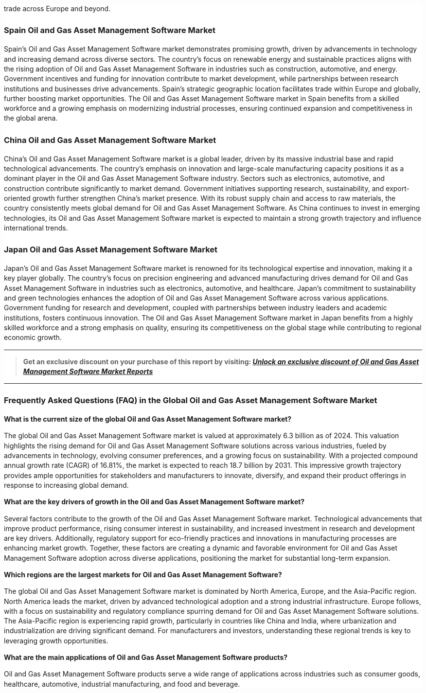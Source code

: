 trade across Europe and beyond.</p><h3>Spain Oil and Gas Asset Management Software Market</h3><p>Spain&rsquo;s Oil and Gas Asset Management Software market demonstrates promising growth, driven by advancements in technology and increasing demand across diverse sectors. The country&rsquo;s focus on renewable energy and sustainable practices aligns with the rising adoption of Oil and Gas Asset Management Software in industries such as construction, automotive, and energy. Government incentives and funding for innovation contribute to market development, while partnerships between research institutions and businesses drive advancements. Spain&rsquo;s strategic geographic location facilitates trade within Europe and globally, further boosting market opportunities. The Oil and Gas Asset Management Software market in Spain benefits from a skilled workforce and a growing emphasis on modernizing industrial processes, ensuring continued expansion and competitiveness in the global arena.</p><h3>China Oil and Gas Asset Management Software Market</h3><p>China&rsquo;s Oil and Gas Asset Management Software market is a global leader, driven by its massive industrial base and rapid technological advancements. The country&rsquo;s emphasis on innovation and large-scale manufacturing capacity positions it as a dominant player in the Oil and Gas Asset Management Software industry. Sectors such as electronics, automotive, and construction contribute significantly to market demand. Government initiatives supporting research, sustainability, and export-oriented growth further strengthen China&rsquo;s market presence. With its robust supply chain and access to raw materials, the country consistently meets global demand for Oil and Gas Asset Management Software. As China continues to invest in emerging technologies, its Oil and Gas Asset Management Software market is expected to maintain a strong growth trajectory and influence international trends.</p><h3>Japan Oil and Gas Asset Management Software Market</h3><p>Japan&rsquo;s Oil and Gas Asset Management Software market is renowned for its technological expertise and innovation, making it a key player globally. The country&rsquo;s focus on precision engineering and advanced manufacturing drives demand for Oil and Gas Asset Management Software in industries such as electronics, automotive, and healthcare. Japan&rsquo;s commitment to sustainability and green technologies enhances the adoption of Oil and Gas Asset Management Software across various applications. Government funding for research and development, coupled with partnerships between industry leaders and academic institutions, fosters continuous innovation. The Oil and Gas Asset Management Software market in Japan benefits from a highly skilled workforce and a strong emphasis on quality, ensuring its competitiveness on the global stage while contributing to regional economic growth.</p><hr /><blockquote><p><strong>Get an exclusive discount on your purchase of this report by visiting: <em><a href="://marketresearchpulse.com/ask-for-discount/88570?utm_source=Github&amp;utm_medium=0117">Unlock an exclusive discount of Oil and Gas Asset Management Software Market Reports</a></em>&nbsp;</strong></p></blockquote><hr /><h3>Frequently Asked Questions (FAQ) in the Global Oil and Gas Asset Management Software Market</h3><p><strong>What is the current size of the global Oil and Gas Asset Management Software market?</strong></p><p>The global Oil and Gas Asset Management Software market is valued at approximately 6.3 billion as of 2024. This valuation highlights the rising demand for Oil and Gas Asset Management Software solutions across various industries, fueled by advancements in technology, evolving consumer preferences, and a growing focus on sustainability. With a projected compound annual growth rate (CAGR) of 16.81%, the market is expected to reach 18.7 billion by 2031. This impressive growth trajectory provides ample opportunities for stakeholders and manufacturers to innovate, diversify, and expand their product offerings in response to increasing global demand.</p><p><strong>What are the key drivers of growth in the Oil and Gas Asset Management Software market?</strong></p><p>Several factors contribute to the growth of the Oil and Gas Asset Management Software market. Technological advancements that improve product performance, rising consumer interest in sustainability, and increased investment in research and development are key drivers. Additionally, regulatory support for eco-friendly practices and innovations in manufacturing processes are enhancing market growth. Together, these factors are creating a dynamic and favorable environment for Oil and Gas Asset Management Software adoption across diverse applications, positioning the market for substantial long-term expansion.</p><p><strong>Which regions are the largest markets for Oil and Gas Asset Management Software?</strong></p><p>The global Oil and Gas Asset Management Software market is dominated by North America, Europe, and the Asia-Pacific region. North America leads the market, driven by advanced technological adoption and a strong industrial infrastructure. Europe follows, with a focus on sustainability and regulatory compliance spurring demand for Oil and Gas Asset Management Software solutions. The Asia-Pacific region is experiencing rapid growth, particularly in countries like China and India, where urbanization and industrialization are driving significant demand. For manufacturers and investors, understanding these regional trends is key to leveraging growth opportunities.</p><p><strong>What are the main applications of Oil and Gas Asset Management Software products?</strong></p><p>Oil and Gas Asset Management Software products serve a wide range of applications across industries such as consumer goods, healthcare, automotive, industrial manufacturing, and food and beverage.